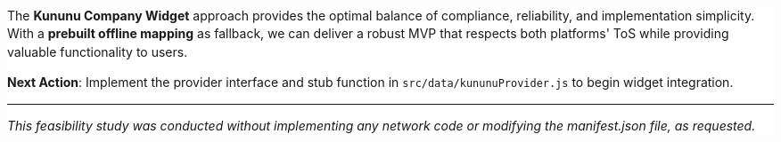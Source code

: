 The **Kununu Company Widget** approach provides the optimal balance of compliance, reliability, and implementation simplicity. With a **prebuilt offline mapping** as fallback, we can deliver a robust MVP that respects both platforms' ToS while providing valuable functionality to users.

**Next Action**: Implement the provider interface and stub function in `src/data/kununuProvider.js` to begin widget integration.

---

*This feasibility study was conducted without implementing any network code or modifying the manifest.json file, as requested.*
